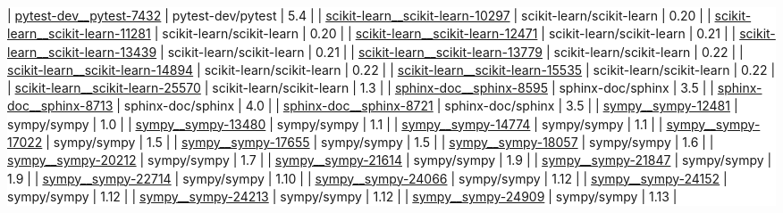 | [pytest-dev__pytest-7432](logs/pytest-dev__pytest-7432.agentless.eval.log) | pytest-dev/pytest | 5.4 |
| [scikit-learn__scikit-learn-10297](logs/scikit-learn__scikit-learn-10297.agentless.eval.log) | scikit-learn/scikit-learn | 0.20 |
| [scikit-learn__scikit-learn-11281](logs/scikit-learn__scikit-learn-11281.agentless.eval.log) | scikit-learn/scikit-learn | 0.20 |
| [scikit-learn__scikit-learn-12471](logs/scikit-learn__scikit-learn-12471.agentless.eval.log) | scikit-learn/scikit-learn | 0.21 |
| [scikit-learn__scikit-learn-13439](logs/scikit-learn__scikit-learn-13439.agentless.eval.log) | scikit-learn/scikit-learn | 0.21 |
| [scikit-learn__scikit-learn-13779](logs/scikit-learn__scikit-learn-13779.agentless.eval.log) | scikit-learn/scikit-learn | 0.22 |
| [scikit-learn__scikit-learn-14894](logs/scikit-learn__scikit-learn-14894.agentless.eval.log) | scikit-learn/scikit-learn | 0.22 |
| [scikit-learn__scikit-learn-15535](logs/scikit-learn__scikit-learn-15535.agentless.eval.log) | scikit-learn/scikit-learn | 0.22 |
| [scikit-learn__scikit-learn-25570](logs/scikit-learn__scikit-learn-25570.agentless.eval.log) | scikit-learn/scikit-learn | 1.3 |
| [sphinx-doc__sphinx-8595](logs/sphinx-doc__sphinx-8595.agentless.eval.log) | sphinx-doc/sphinx | 3.5 |
| [sphinx-doc__sphinx-8713](logs/sphinx-doc__sphinx-8713.agentless.eval.log) | sphinx-doc/sphinx | 4.0 |
| [sphinx-doc__sphinx-8721](logs/sphinx-doc__sphinx-8721.agentless.eval.log) | sphinx-doc/sphinx | 3.5 |
| [sympy__sympy-12481](logs/sympy__sympy-12481.agentless.eval.log) | sympy/sympy | 1.0 |
| [sympy__sympy-13480](logs/sympy__sympy-13480.agentless.eval.log) | sympy/sympy | 1.1 |
| [sympy__sympy-14774](logs/sympy__sympy-14774.agentless.eval.log) | sympy/sympy | 1.1 |
| [sympy__sympy-17022](logs/sympy__sympy-17022.agentless.eval.log) | sympy/sympy | 1.5 |
| [sympy__sympy-17655](logs/sympy__sympy-17655.agentless.eval.log) | sympy/sympy | 1.5 |
| [sympy__sympy-18057](logs/sympy__sympy-18057.agentless.eval.log) | sympy/sympy | 1.6 |
| [sympy__sympy-20212](logs/sympy__sympy-20212.agentless.eval.log) | sympy/sympy | 1.7 |
| [sympy__sympy-21614](logs/sympy__sympy-21614.agentless.eval.log) | sympy/sympy | 1.9 |
| [sympy__sympy-21847](logs/sympy__sympy-21847.agentless.eval.log) | sympy/sympy | 1.9 |
| [sympy__sympy-22714](logs/sympy__sympy-22714.agentless.eval.log) | sympy/sympy | 1.10 |
| [sympy__sympy-24066](logs/sympy__sympy-24066.agentless.eval.log) | sympy/sympy | 1.12 |
| [sympy__sympy-24152](logs/sympy__sympy-24152.agentless.eval.log) | sympy/sympy | 1.12 |
| [sympy__sympy-24213](logs/sympy__sympy-24213.agentless.eval.log) | sympy/sympy | 1.12 |
| [sympy__sympy-24909](logs/sympy__sympy-24909.agentless.eval.log) | sympy/sympy | 1.13 |
